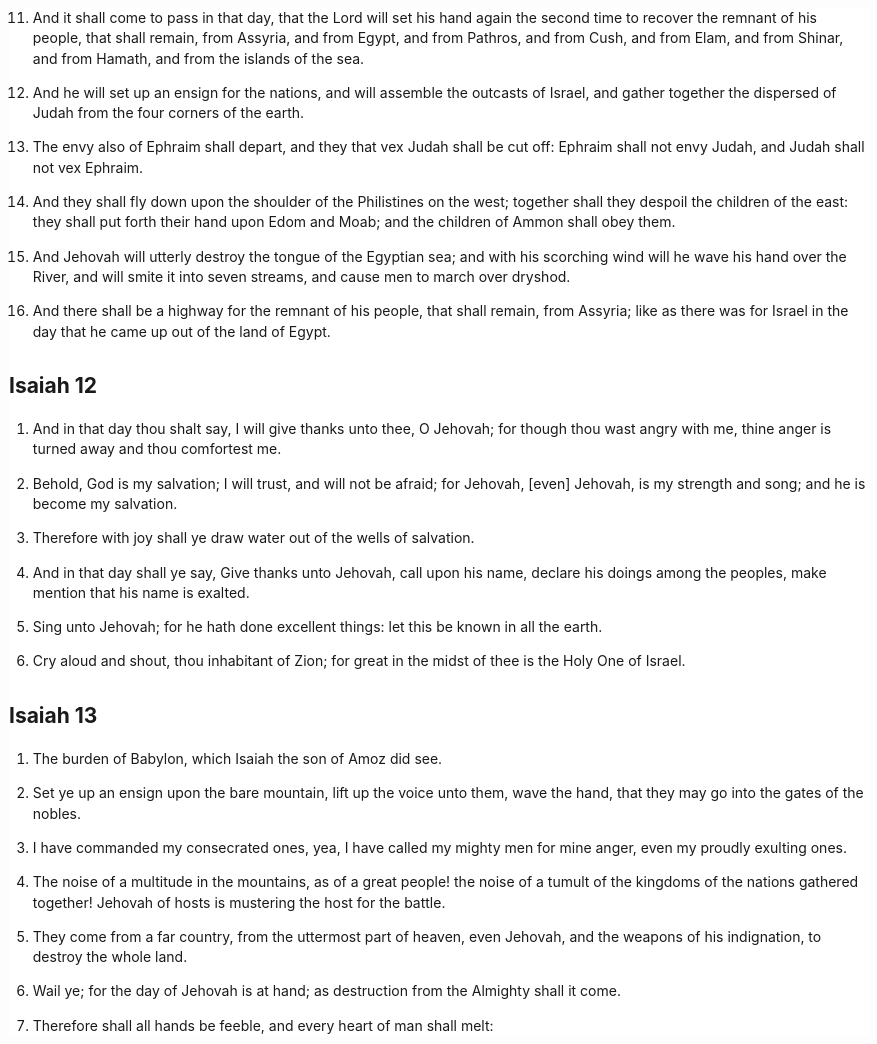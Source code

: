 11. And it shall come to pass in that day, that the Lord will set his hand again the second time to recover the remnant of his people, that shall remain, from Assyria, and from Egypt, and from Pathros, and from Cush, and from Elam, and from Shinar, and from Hamath, and from the islands of the sea.

12. And he will set up an ensign for the nations, and will assemble the outcasts of Israel, and gather together the dispersed of Judah from the four corners of the earth.

13. The envy also of Ephraim shall depart, and they that vex Judah shall be cut off: Ephraim shall not envy Judah, and Judah shall not vex Ephraim.

14. And they shall fly down upon the shoulder of the Philistines on the west; together shall they despoil the children of the east: they shall put forth their hand upon Edom and Moab; and the children of Ammon shall obey them.

15. And Jehovah will utterly destroy the tongue of the Egyptian sea; and with his scorching wind will he wave his hand over the River, and will smite it into seven streams, and cause men to march over dryshod.

16. And there shall be a highway for the remnant of his people, that shall remain, from Assyria; like as there was for Israel in the day that he came up out of the land of Egypt.

## Isaiah 12

1. And in that day thou shalt say, I will give thanks unto thee, O Jehovah; for though thou wast angry with me, thine anger is turned away and thou comfortest me.

2. Behold, God is my salvation; I will trust, and will not be afraid; for Jehovah, [even] Jehovah, is my strength and song; and he is become my salvation.

3. Therefore with joy shall ye draw water out of the wells of salvation.

4. And in that day shall ye say, Give thanks unto Jehovah, call upon his name, declare his doings among the peoples, make mention that his name is exalted.

5. Sing unto Jehovah; for he hath done excellent things: let this be known in all the earth.

6. Cry aloud and shout, thou inhabitant of Zion; for great in the midst of thee is the Holy One of Israel.

## Isaiah 13

1. The burden of Babylon, which Isaiah the son of Amoz did see.

2. Set ye up an ensign upon the bare mountain, lift up the voice unto them, wave the hand, that they may go into the gates of the nobles.

3. I have commanded my consecrated ones, yea, I have called my mighty men for mine anger, even my proudly exulting ones.

4. The noise of a multitude in the mountains, as of a great people! the noise of a tumult of the kingdoms of the nations gathered together! Jehovah of hosts is mustering the host for the battle.

5. They come from a far country, from the uttermost part of heaven, even Jehovah, and the weapons of his indignation, to destroy the whole land.

6. Wail ye; for the day of Jehovah is at hand; as destruction from the Almighty shall it come.

7. Therefore shall all hands be feeble, and every heart of man shall melt:
